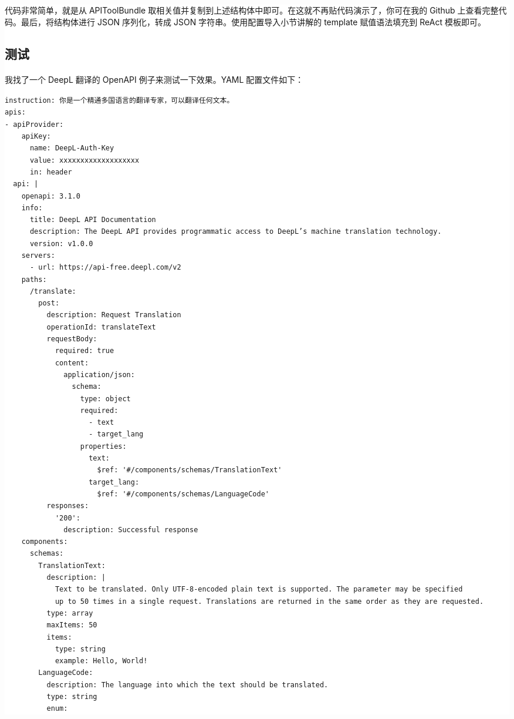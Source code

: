 
代码非常简单，就是从 APIToolBundle 取相关值并复制到上述结构体中即可。在这就不再贴代码演示了，你可在我的 Github 上查看完整代码。最后，将结构体进行 JSON 序列化，转成 JSON 字符串。使用配置导入小节讲解的 template 赋值语法填充到 ReAct 模板即可。


## 测试

我找了一个 DeepL 翻译的 OpenAPI 例子来测试一下效果。YAML 配置文件如下：

```plain
instruction: 你是一个精通多国语言的翻译专家，可以翻译任何文本。
apis:
- apiProvider:
    apiKey: 
      name: DeepL-Auth-Key
      value: xxxxxxxxxxxxxxxxxxx
      in: header
  api: |
    openapi: 3.1.0
    info:
      title: DeepL API Documentation
      description: The DeepL API provides programmatic access to DeepL’s machine translation technology.
      version: v1.0.0
    servers:
      - url: https://api-free.deepl.com/v2
    paths:
      /translate:
        post:
          description: Request Translation
          operationId: translateText
          requestBody:
            required: true
            content:
              application/json:
                schema:
                  type: object
                  required:
                    - text
                    - target_lang
                  properties:
                    text:
                      $ref: '#/components/schemas/TranslationText'
                    target_lang:
                      $ref: '#/components/schemas/LanguageCode'
          responses:
            '200':
              description: Successful response
    components:
      schemas:
        TranslationText:
          description: |
            Text to be translated. Only UTF-8-encoded plain text is supported. The parameter may be specified
            up to 50 times in a single request. Translations are returned in the same order as they are requested.
          type: array
          maxItems: 50
          items:
            type: string
            example: Hello, World!
        LanguageCode:
          description: The language into which the text should be translated.
          type: string
          enum:
```